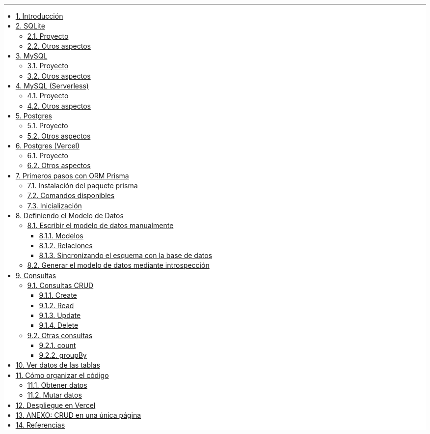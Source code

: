 ---- 

- [1. Introducción](#1-introducción)
- [2. SQLite](#2-sqlite)
  - [2.1. Proyecto](#21-proyecto)
  - [2.2. Otros aspectos](#22-otros-aspectos)
- [3. MySQL](#3-mysql)
  - [3.1. Proyecto](#31-proyecto)
  - [3.2. Otros aspectos](#32-otros-aspectos)
- [4. MySQL (Serverless)](#4-mysql-serverless)
  - [4.1. Proyecto](#41-proyecto)
  - [4.2. Otros aspectos](#42-otros-aspectos)
- [5. Postgres](#5-postgres)
  - [5.1. Proyecto](#51-proyecto)
  - [5.2. Otros aspectos](#52-otros-aspectos)
- [6. Postgres (Vercel)](#6-postgres-vercel)
  - [6.1. Proyecto](#61-proyecto)
  - [6.2. Otros aspectos](#62-otros-aspectos)
- [7. Primeros pasos con ORM Prisma](#7-primeros-pasos-con-orm-prisma)
  - [7.1. Instalación del paquete prisma](#71-instalación-del-paquete-prisma)
  - [7.2. Comandos disponibles](#72-comandos-disponibles)
  - [7.3. Inicialización](#73-inicialización)
- [8. Definiendo el Modelo de Datos](#8-definiendo-el-modelo-de-datos)
  - [8.1. Escribir el modelo de datos manualmente](#81-escribir-el-modelo-de-datos-manualmente)
    - [8.1.1. Modelos](#811-modelos)
    - [8.1.2. Relaciones](#812-relaciones)
    - [8.1.3. Sincronizando el esquema con la base de datos](#813-sincronizando-el-esquema-con-la-base-de-datos)
  - [8.2. Generar el modelo de datos mediante introspección](#82-generar-el-modelo-de-datos-mediante-introspección)
- [9. Consultas](#9-consultas)
  - [9.1. Consultas CRUD](#91-consultas-crud)
    - [9.1.1. Create](#911-create)
    - [9.1.2. Read](#912-read)
    - [9.1.3. Update](#913-update)
    - [9.1.4. Delete](#914-delete)
  - [9.2. Otras consultas](#92-otras-consultas)
    - [9.2.1. count](#921-count)
    - [9.2.2. groupBy](#922-groupby)
- [10. Ver datos de las tablas](#10-ver-datos-de-las-tablas)
- [11. Cómo organizar el código](#11-cómo-organizar-el-código)
  - [11.1. Obtener datos](#111-obtener-datos)
  - [11.2. Mutar datos](#112-mutar-datos)
- [12. Despliegue en Vercel](#12-despliegue-en-vercel)
- [13. ANEXO: CRUD en una única página](#13-anexo-crud-en-una-única-página)
- [14. Referencias](#14-referencias)









